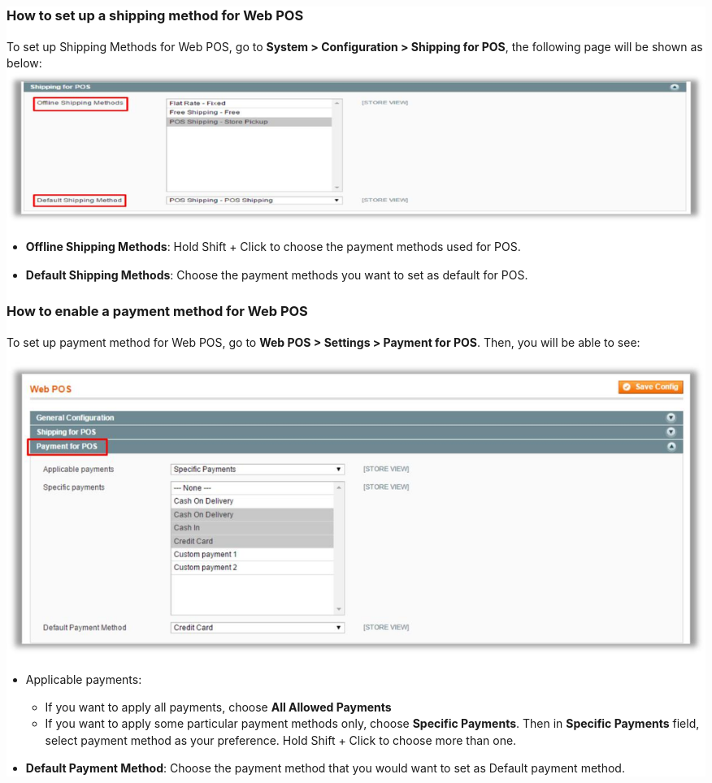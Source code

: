 ### How to set up a shipping method for Web POS

To set up Shipping Methods for Web POS, go to **System > Configuration > Shipping for POS**, the following page will be shown as below:
![](https://github.com/Magestore/Docs/blob/master/extensions/Magento%201%20Extensions/Image_Web%20POS/image009.jpg)

-	**Offline Shipping Methods**: Hold Shift + Click to choose the payment methods used for POS.

-	**Default Shipping Methods**: Choose the payment methods you want to set as default for POS.

### How to enable a payment method for Web POS

To set up payment method for Web POS, go to **Web POS > Settings > Payment for POS**. Then, you will be able to see:

![](https://github.com/Magestore/Docs/blob/master/extensions/Magento%201%20Extensions/Image_Web%20POS/image011.jpg)

-	Applicable payments:

     -	If you want to apply all payments, choose **All Allowed Payments**
     -	If you want to apply some particular payment methods only, choose **Specific Payments**. Then in **Specific Payments** field, select payment method as your preference. Hold Shift + Click to choose more than one.

-	**Default Payment Method**: Choose the payment method that you would want to set as Default payment method.
